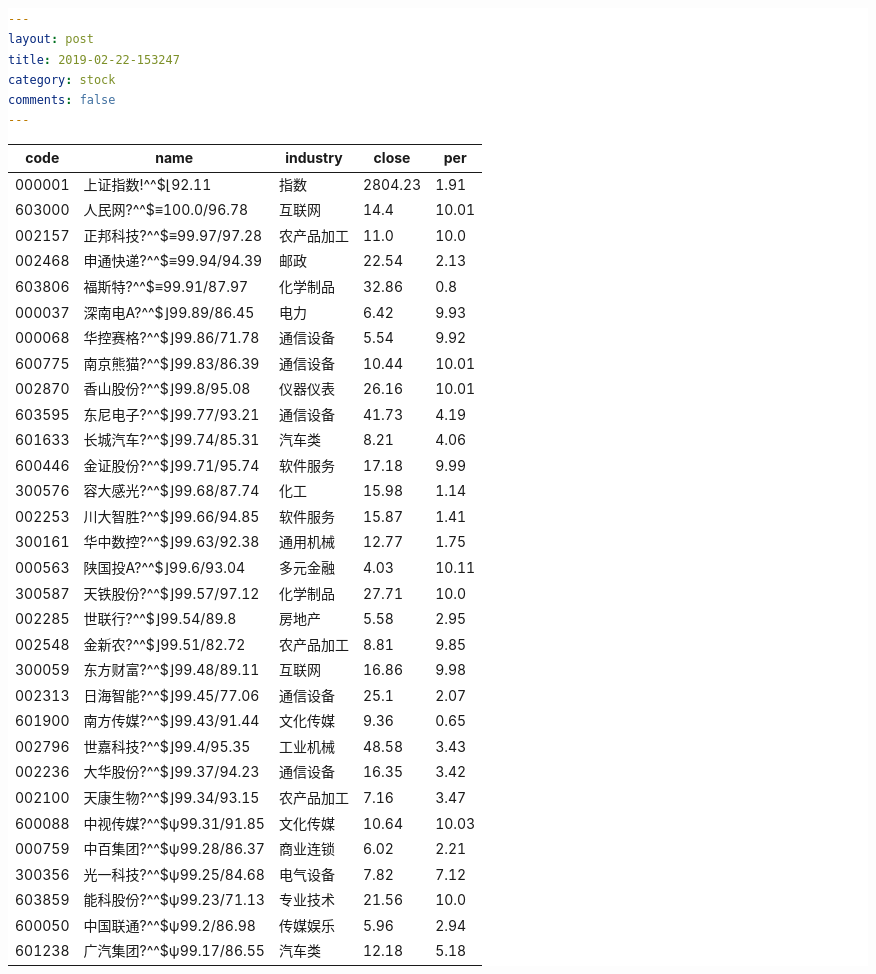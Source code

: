 ```yaml
---
layout: post
title: 2019-02-22-153247
category: stock
comments: false
---
```

| code   |           name           |  industry  |  close  |  per  |
|--------|--------------------------|------------|---------|-------|
| 000001 |    上证指数!^^$⌊92.11    |    指数    | 2804.23 |  1.91 |
| 603000 |  人民网?^^$≡100.0/96.78  |   互联网   |   14.4  | 10.01 |
| 002157 | 正邦科技?^^$≡99.97/97.28 | 农产品加工 |   11.0  |  10.0 |
| 002468 | 申通快递?^^$≡99.94/94.39 |    邮政    |  22.54  |  2.13 |
| 603806 |  福斯特?^^$≡99.91/87.97  |  化学制品  |  32.86  |  0.8  |
| 000037 | 深南电A?^^$⌋99.89/86.45  |    电力    |   6.42  |  9.93 |
| 000068 | 华控赛格?^^$⌋99.86/71.78 |  通信设备  |   5.54  |  9.92 |
| 600775 | 南京熊猫?^^$⌋99.83/86.39 |  通信设备  |  10.44  | 10.01 |
| 002870 | 香山股份?^^$⌋99.8/95.08  |  仪器仪表  |  26.16  | 10.01 |
| 603595 | 东尼电子?^^$⌋99.77/93.21 |  通信设备  |  41.73  |  4.19 |
| 601633 | 长城汽车?^^$⌋99.74/85.31 |   汽车类   |   8.21  |  4.06 |
| 600446 | 金证股份?^^$⌋99.71/95.74 |  软件服务  |  17.18  |  9.99 |
| 300576 | 容大感光?^^$⌋99.68/87.74 |    化工    |  15.98  |  1.14 |
| 002253 | 川大智胜?^^$⌋99.66/94.85 |  软件服务  |  15.87  |  1.41 |
| 300161 | 华中数控?^^$⌋99.63/92.38 |  通用机械  |  12.77  |  1.75 |
| 000563 |  陕国投A?^^$⌋99.6/93.04  |  多元金融  |   4.03  | 10.11 |
| 300587 | 天铁股份?^^$⌋99.57/97.12 |  化学制品  |  27.71  |  10.0 |
| 002285 |  世联行?^^$⌋99.54/89.8   |   房地产   |   5.58  |  2.95 |
| 002548 |  金新农?^^$⌋99.51/82.72  | 农产品加工 |   8.81  |  9.85 |
| 300059 | 东方财富?^^$⌋99.48/89.11 |   互联网   |  16.86  |  9.98 |
| 002313 | 日海智能?^^$⌋99.45/77.06 |  通信设备  |   25.1  |  2.07 |
| 601900 | 南方传媒?^^$⌋99.43/91.44 |  文化传媒  |   9.36  |  0.65 |
| 002796 | 世嘉科技?^^$⌋99.4/95.35  |  工业机械  |  48.58  |  3.43 |
| 002236 | 大华股份?^^$⌋99.37/94.23 |  通信设备  |  16.35  |  3.42 |
| 002100 | 天康生物?^^$⌋99.34/93.15 | 农产品加工 |   7.16  |  3.47 |
| 600088 | 中视传媒?^^$ψ99.31/91.85 |  文化传媒  |  10.64  | 10.03 |
| 000759 | 中百集团?^^$ψ99.28/86.37 |  商业连锁  |   6.02  |  2.21 |
| 300356 | 光一科技?^^$ψ99.25/84.68 |  电气设备  |   7.82  |  7.12 |
| 603859 | 能科股份?^^$ψ99.23/71.13 |  专业技术  |  21.56  |  10.0 |
| 600050 | 中国联通?^^$ψ99.2/86.98  |  传媒娱乐  |   5.96  |  2.94 |
| 601238 | 广汽集团?^^$ψ99.17/86.55 |   汽车类   |  12.18  |  5.18 |